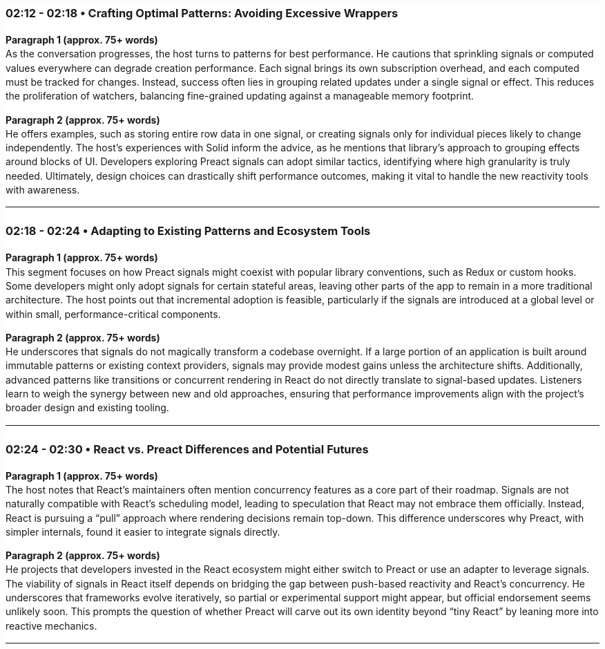 
### 02:12 - 02:18 • Crafting Optimal Patterns: Avoiding Excessive Wrappers  
**Paragraph 1 (approx. 75+ words)**  
As the conversation progresses, the host turns to patterns for best performance. He cautions that sprinkling signals or computed values everywhere can degrade creation performance. Each signal brings its own subscription overhead, and each computed must be tracked for changes. Instead, success often lies in grouping related updates under a single signal or effect. This reduces the proliferation of watchers, balancing fine-grained updating against a manageable memory footprint.  

**Paragraph 2 (approx. 75+ words)**  
He offers examples, such as storing entire row data in one signal, or creating signals only for individual pieces likely to change independently. The host’s experiences with Solid inform the advice, as he mentions that library’s approach to grouping effects around blocks of UI. Developers exploring Preact signals can adopt similar tactics, identifying where high granularity is truly needed. Ultimately, design choices can drastically shift performance outcomes, making it vital to handle the new reactivity tools with awareness.

---

### 02:18 - 02:24 • Adapting to Existing Patterns and Ecosystem Tools  
**Paragraph 1 (approx. 75+ words)**  
This segment focuses on how Preact signals might coexist with popular library conventions, such as Redux or custom hooks. Some developers might only adopt signals for certain stateful areas, leaving other parts of the app to remain in a more traditional architecture. The host points out that incremental adoption is feasible, particularly if the signals are introduced at a global level or within small, performance-critical components.  

**Paragraph 2 (approx. 75+ words)**  
He underscores that signals do not magically transform a codebase overnight. If a large portion of an application is built around immutable patterns or existing context providers, signals may provide modest gains unless the architecture shifts. Additionally, advanced patterns like transitions or concurrent rendering in React do not directly translate to signal-based updates. Listeners learn to weigh the synergy between new and old approaches, ensuring that performance improvements align with the project’s broader design and existing tooling.

---

### 02:24 - 02:30 • React vs. Preact Differences and Potential Futures  
**Paragraph 1 (approx. 75+ words)**  
The host notes that React’s maintainers often mention concurrency features as a core part of their roadmap. Signals are not naturally compatible with React’s scheduling model, leading to speculation that React may not embrace them officially. Instead, React is pursuing a “pull” approach where rendering decisions remain top-down. This difference underscores why Preact, with simpler internals, found it easier to integrate signals directly.  

**Paragraph 2 (approx. 75+ words)**  
He projects that developers invested in the React ecosystem might either switch to Preact or use an adapter to leverage signals. The viability of signals in React itself depends on bridging the gap between push-based reactivity and React’s concurrency. He underscores that frameworks evolve iteratively, so partial or experimental support might appear, but official endorsement seems unlikely soon. This prompts the question of whether Preact will carve out its own identity beyond “tiny React” by leaning more into reactive mechanics.

---